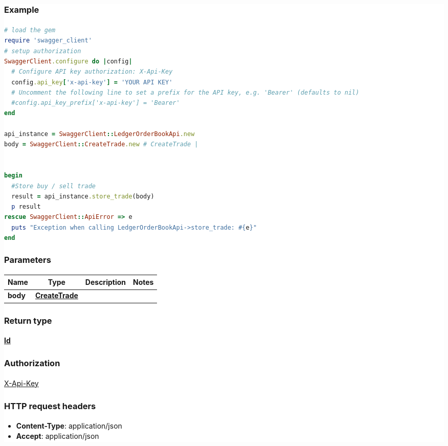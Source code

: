 ### Example
```ruby
# load the gem
require 'swagger_client'
# setup authorization
SwaggerClient.configure do |config|
  # Configure API key authorization: X-Api-Key
  config.api_key['x-api-key'] = 'YOUR API KEY'
  # Uncomment the following line to set a prefix for the API key, e.g. 'Bearer' (defaults to nil)
  #config.api_key_prefix['x-api-key'] = 'Bearer'
end

api_instance = SwaggerClient::LedgerOrderBookApi.new
body = SwaggerClient::CreateTrade.new # CreateTrade | 


begin
  #Store buy / sell trade
  result = api_instance.store_trade(body)
  p result
rescue SwaggerClient::ApiError => e
  puts "Exception when calling LedgerOrderBookApi->store_trade: #{e}"
end
```

### Parameters

Name | Type | Description  | Notes
------------- | ------------- | ------------- | -------------
 **body** | [**CreateTrade**](CreateTrade.md)|  | 

### Return type

[**Id**](Id.md)

### Authorization

[X-Api-Key](../README.md#X-Api-Key)

### HTTP request headers

 - **Content-Type**: application/json
 - **Accept**: application/json



